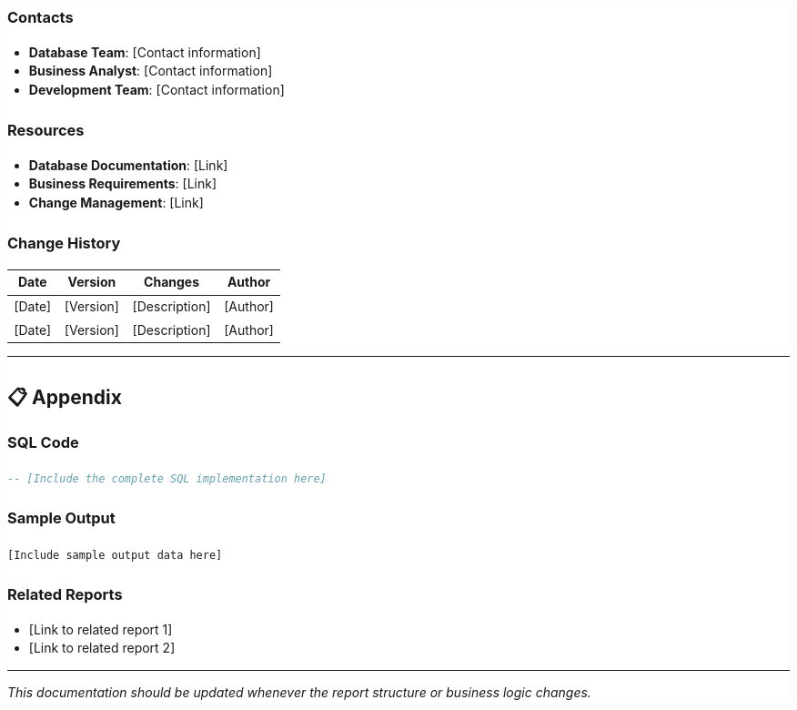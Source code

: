 ### Contacts
- **Database Team**: [Contact information]
- **Business Analyst**: [Contact information]
- **Development Team**: [Contact information]

### Resources
- **Database Documentation**: [Link]
- **Business Requirements**: [Link]
- **Change Management**: [Link]

### Change History
| Date | Version | Changes | Author |
|------|---------|---------|--------|
| [Date] | [Version] | [Description] | [Author] |
| [Date] | [Version] | [Description] | [Author] |

---

## 📋 Appendix

### SQL Code
```sql
-- [Include the complete SQL implementation here]
```

### Sample Output
```
[Include sample output data here]
```

### Related Reports
- [Link to related report 1]
- [Link to related report 2]

---

*This documentation should be updated whenever the report structure or business logic changes.*
